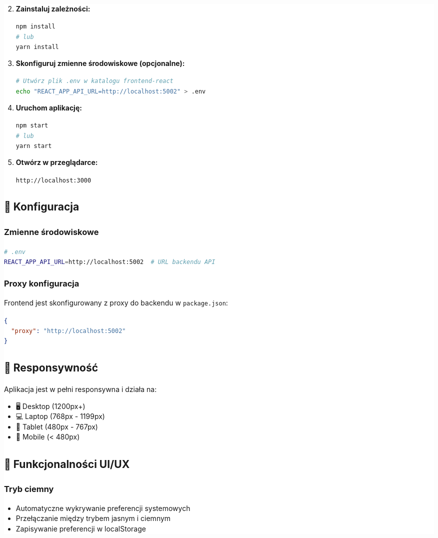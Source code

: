 2. **Zainstaluj zależności:**
   ```bash
   npm install
   # lub
   yarn install
   ```

3. **Skonfiguruj zmienne środowiskowe (opcjonalne):**
   ```bash
   # Utwórz plik .env w katalogu frontend-react
   echo "REACT_APP_API_URL=http://localhost:5002" > .env
   ```

4. **Uruchom aplikację:**
   ```bash
   npm start
   # lub
   yarn start
   ```

5. **Otwórz w przeglądarce:**
   ```
   http://localhost:3000
   ```

## 🔧 Konfiguracja

### Zmienne środowiskowe
```bash
# .env
REACT_APP_API_URL=http://localhost:5002  # URL backendu API
```

### Proxy konfiguracja
Frontend jest skonfigurowany z proxy do backendu w `package.json`:
```json
{
  "proxy": "http://localhost:5002"
}
```

## 📱 Responsywność

Aplikacja jest w pełni responsywna i działa na:
- 🖥️ Desktop (1200px+)
- 💻 Laptop (768px - 1199px)
- 📱 Tablet (480px - 767px)
- 📱 Mobile (< 480px)

## 🎨 Funkcjonalności UI/UX

### Tryb ciemny
- Automatyczne wykrywanie preferencji systemowych
- Przełączanie między trybem jasnym i ciemnym
- Zapisywanie preferencji w localStorage
